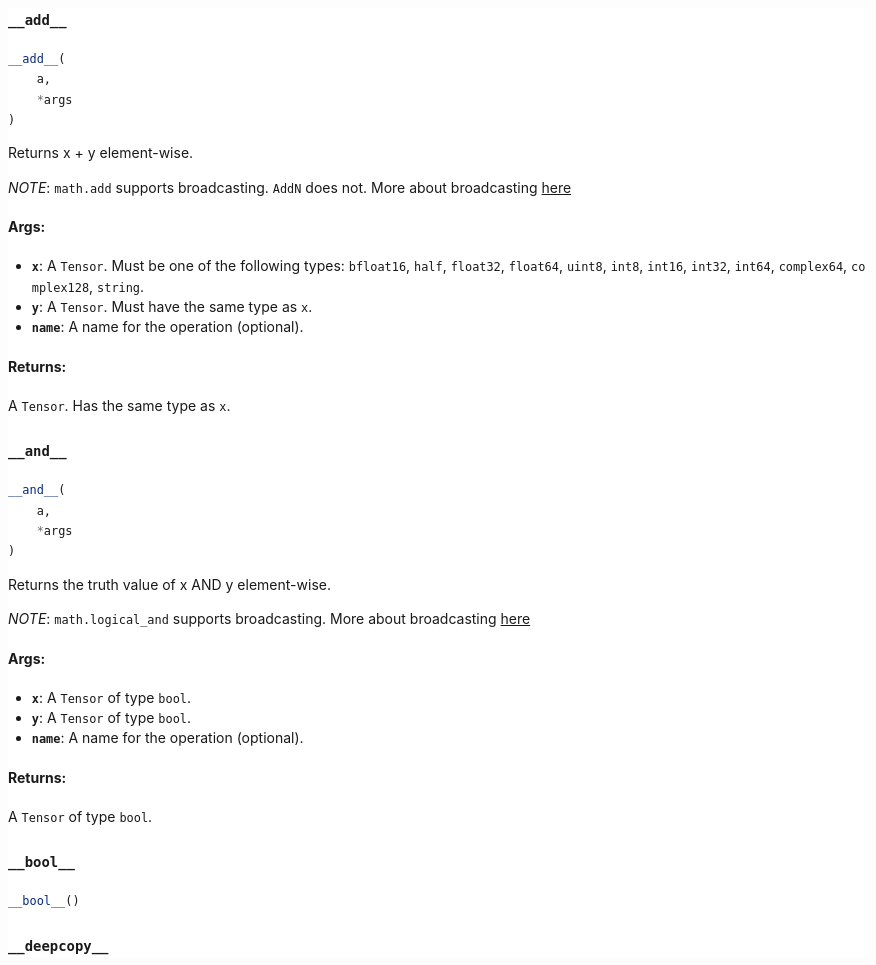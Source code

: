 <h3 id="__add__"><code>__add__</code></h3>

``` python
__add__(
    a,
    *args
)
```

Returns x + y element-wise.

*NOTE*: `math.add` supports broadcasting. `AddN` does not. More about broadcasting
[here](http://docs.scipy.org/doc/numpy/user/basics.broadcasting.html)

#### Args:

* <b>`x`</b>: A `Tensor`. Must be one of the following types: `bfloat16`, `half`, `float32`, `float64`, `uint8`, `int8`, `int16`, `int32`, `int64`, `complex64`, `complex128`, `string`.
* <b>`y`</b>: A `Tensor`. Must have the same type as `x`.
* <b>`name`</b>: A name for the operation (optional).


#### Returns:

A `Tensor`. Has the same type as `x`.

<h3 id="__and__"><code>__and__</code></h3>

``` python
__and__(
    a,
    *args
)
```

Returns the truth value of x AND y element-wise.

*NOTE*: `math.logical_and` supports broadcasting. More about broadcasting
[here](http://docs.scipy.org/doc/numpy/user/basics.broadcasting.html)

#### Args:

* <b>`x`</b>: A `Tensor` of type `bool`.
* <b>`y`</b>: A `Tensor` of type `bool`.
* <b>`name`</b>: A name for the operation (optional).


#### Returns:

A `Tensor` of type `bool`.

<h3 id="__bool__"><code>__bool__</code></h3>

``` python
__bool__()
```



<h3 id="__deepcopy__"><code>__deepcopy__</code></h3>
